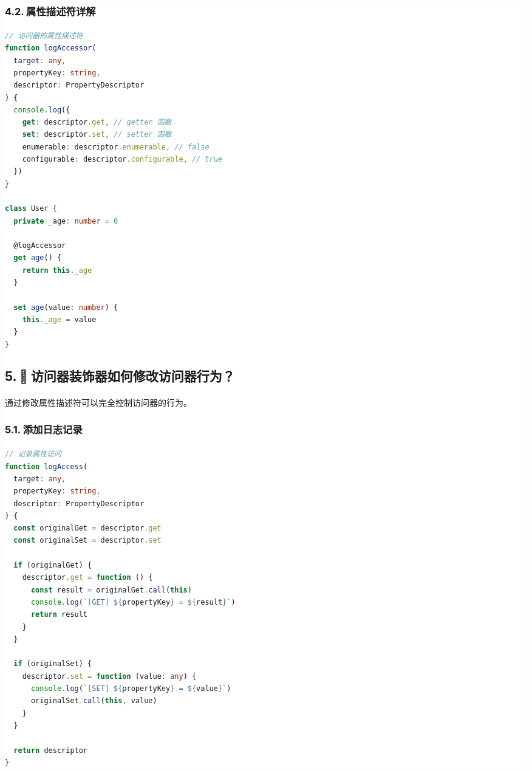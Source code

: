 ### 4.2. 属性描述符详解

```typescript
// 访问器的属性描述符
function logAccessor(
  target: any,
  propertyKey: string,
  descriptor: PropertyDescriptor
) {
  console.log({
    get: descriptor.get, // getter 函数
    set: descriptor.set, // setter 函数
    enumerable: descriptor.enumerable, // false
    configurable: descriptor.configurable, // true
  })
}

class User {
  private _age: number = 0

  @logAccessor
  get age() {
    return this._age
  }

  set age(value: number) {
    this._age = value
  }
}
```

## 5. 🤔 访问器装饰器如何修改访问器行为？

通过修改属性描述符可以完全控制访问器的行为。

### 5.1. 添加日志记录

```typescript
// 记录属性访问
function logAccess(
  target: any,
  propertyKey: string,
  descriptor: PropertyDescriptor
) {
  const originalGet = descriptor.get
  const originalSet = descriptor.set

  if (originalGet) {
    descriptor.get = function () {
      const result = originalGet.call(this)
      console.log(`[GET] ${propertyKey} = ${result}`)
      return result
    }
  }

  if (originalSet) {
    descriptor.set = function (value: any) {
      console.log(`[SET] ${propertyKey} = ${value}`)
      originalSet.call(this, value)
    }
  }

  return descriptor
}
```

[1]: https://www.typescriptlang.org/docs/handbook/decorators.html#accessor-decorators
[2]: https://github.com/tc39/proposal-decorators
[3]: https://developer.mozilla.org/en-US/docs/Web/JavaScript/Reference/Global_Objects/Object/defineProperty
[4]: https://www.typescriptlang.org/docs/handbook/decorators.html